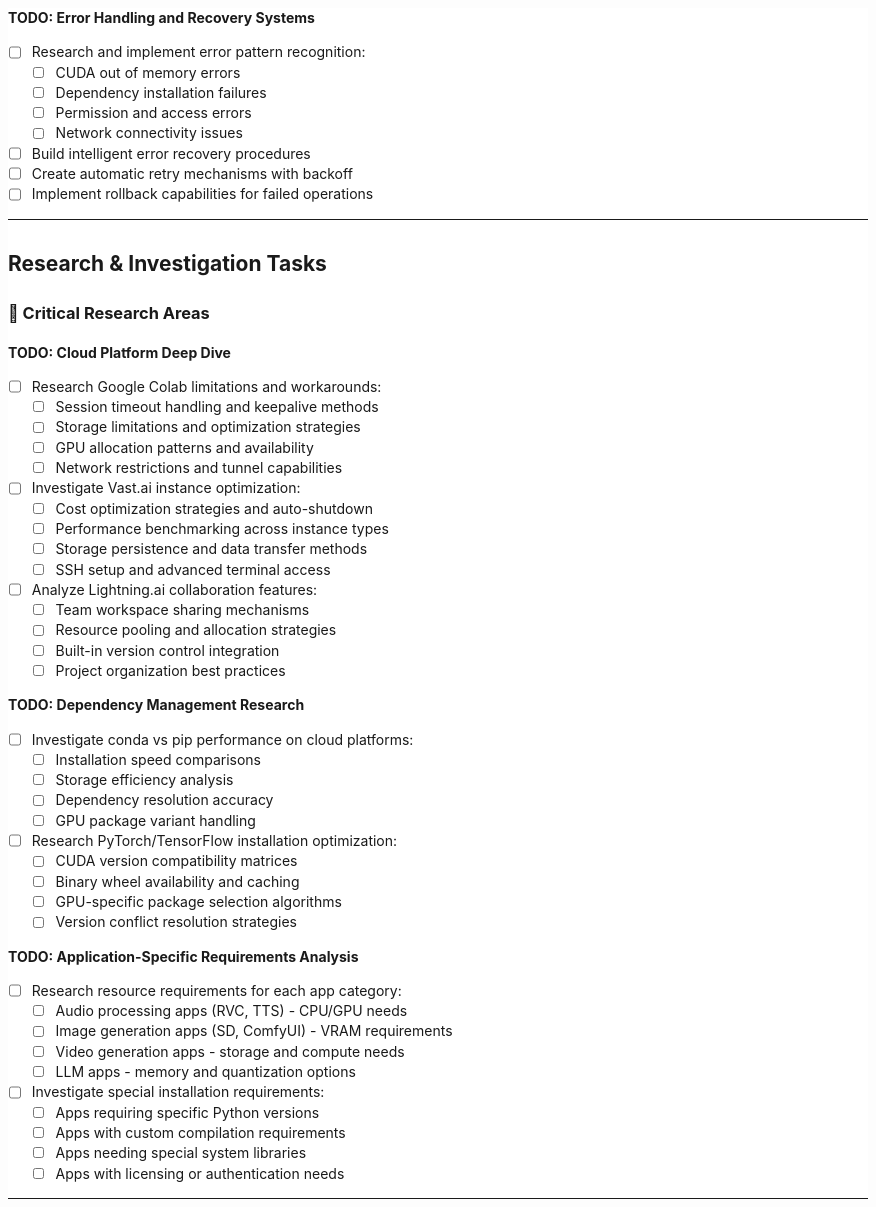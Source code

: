**TODO: Error Handling and Recovery Systems**
- [ ] Research and implement error pattern recognition:
  - [ ] CUDA out of memory errors
  - [ ] Dependency installation failures
  - [ ] Permission and access errors
  - [ ] Network connectivity issues
- [ ] Build intelligent error recovery procedures
- [ ] Create automatic retry mechanisms with backoff
- [ ] Implement rollback capabilities for failed operations

---

## Research & Investigation Tasks

### 🔬 Critical Research Areas

**TODO: Cloud Platform Deep Dive**
- [ ] Research Google Colab limitations and workarounds:
  - [ ] Session timeout handling and keepalive methods
  - [ ] Storage limitations and optimization strategies
  - [ ] GPU allocation patterns and availability
  - [ ] Network restrictions and tunnel capabilities
- [ ] Investigate Vast.ai instance optimization:
  - [ ] Cost optimization strategies and auto-shutdown
  - [ ] Performance benchmarking across instance types
  - [ ] Storage persistence and data transfer methods
  - [ ] SSH setup and advanced terminal access
- [ ] Analyze Lightning.ai collaboration features:
  - [ ] Team workspace sharing mechanisms
  - [ ] Resource pooling and allocation strategies
  - [ ] Built-in version control integration
  - [ ] Project organization best practices

**TODO: Dependency Management Research**
- [ ] Investigate conda vs pip performance on cloud platforms:
  - [ ] Installation speed comparisons
  - [ ] Storage efficiency analysis
  - [ ] Dependency resolution accuracy
  - [ ] GPU package variant handling
- [ ] Research PyTorch/TensorFlow installation optimization:
  - [ ] CUDA version compatibility matrices
  - [ ] Binary wheel availability and caching
  - [ ] GPU-specific package selection algorithms
  - [ ] Version conflict resolution strategies

**TODO: Application-Specific Requirements Analysis**
- [ ] Research resource requirements for each app category:
  - [ ] Audio processing apps (RVC, TTS) - CPU/GPU needs
  - [ ] Image generation apps (SD, ComfyUI) - VRAM requirements
  - [ ] Video generation apps - storage and compute needs
  - [ ] LLM apps - memory and quantization options
- [ ] Investigate special installation requirements:
  - [ ] Apps requiring specific Python versions
  - [ ] Apps with custom compilation requirements
  - [ ] Apps needing special system libraries
  - [ ] Apps with licensing or authentication needs

---